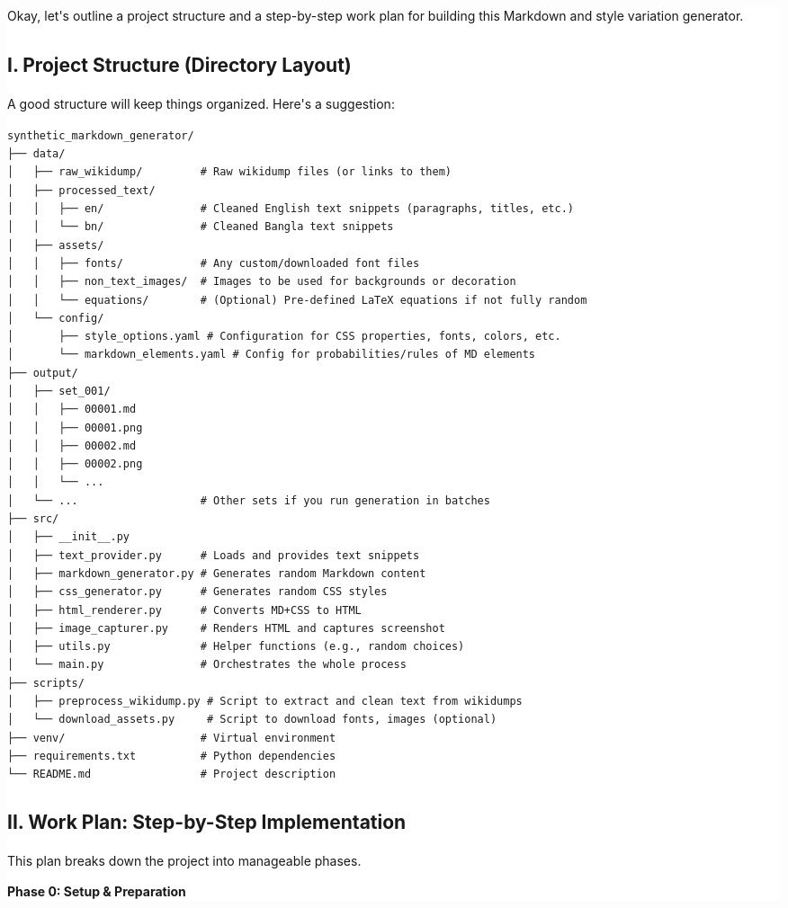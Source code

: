 Okay, let's outline a project structure and a step-by-step work plan for building this Markdown and style variation generator.

## I. Project Structure (Directory Layout)

A good structure will keep things organized. Here's a suggestion:

```
synthetic_markdown_generator/
├── data/
│   ├── raw_wikidump/         # Raw wikidump files (or links to them)
│   ├── processed_text/
│   │   ├── en/               # Cleaned English text snippets (paragraphs, titles, etc.)
│   │   └── bn/               # Cleaned Bangla text snippets
│   ├── assets/
│   │   ├── fonts/            # Any custom/downloaded font files
│   │   ├── non_text_images/  # Images to be used for backgrounds or decoration
│   │   └── equations/        # (Optional) Pre-defined LaTeX equations if not fully random
│   └── config/
│       ├── style_options.yaml # Configuration for CSS properties, fonts, colors, etc.
│       └── markdown_elements.yaml # Config for probabilities/rules of MD elements
├── output/
│   ├── set_001/
│   │   ├── 00001.md
│   │   ├── 00001.png
│   │   ├── 00002.md
│   │   ├── 00002.png
│   │   └── ...
│   └── ...                   # Other sets if you run generation in batches
├── src/
│   ├── __init__.py
│   ├── text_provider.py      # Loads and provides text snippets
│   ├── markdown_generator.py # Generates random Markdown content
│   ├── css_generator.py      # Generates random CSS styles
│   ├── html_renderer.py      # Converts MD+CSS to HTML
│   ├── image_capturer.py     # Renders HTML and captures screenshot
│   ├── utils.py              # Helper functions (e.g., random choices)
│   └── main.py               # Orchestrates the whole process
├── scripts/
│   ├── preprocess_wikidump.py # Script to extract and clean text from wikidumps
│   └── download_assets.py     # Script to download fonts, images (optional)
├── venv/                     # Virtual environment
├── requirements.txt          # Python dependencies
└── README.md                 # Project description
```

## II. Work Plan: Step-by-Step Implementation

This plan breaks down the project into manageable phases.

**Phase 0: Setup & Preparation**
